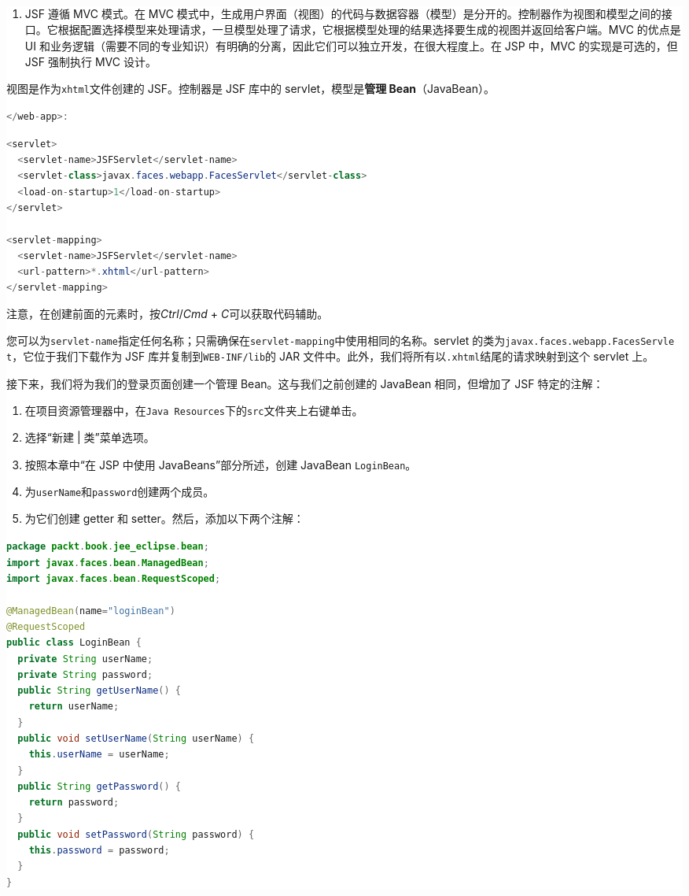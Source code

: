1.  JSF 遵循 MVC 模式。在 MVC 模式中，生成用户界面（视图）的代码与数据容器（模型）是分开的。控制器作为视图和模型之间的接口。它根据配置选择模型来处理请求，一旦模型处理了请求，它根据模型处理的结果选择要生成的视图并返回给客户端。MVC 的优点是 UI 和业务逻辑（需要不同的专业知识）有明确的分离，因此它们可以独立开发，在很大程度上。在 JSP 中，MVC 的实现是可选的，但 JSF 强制执行 MVC 设计。

视图是作为`xhtml`文件创建的 JSF。控制器是 JSF 库中的 servlet，模型是**管理 Bean**（JavaBean）。

```java
</web-app>:
```

```java
<servlet> 
  <servlet-name>JSFServlet</servlet-name> 
  <servlet-class>javax.faces.webapp.FacesServlet</servlet-class> 
  <load-on-startup>1</load-on-startup> 
</servlet> 

<servlet-mapping> 
  <servlet-name>JSFServlet</servlet-name> 
  <url-pattern>*.xhtml</url-pattern> 
</servlet-mapping> 
```

注意，在创建前面的元素时，按*Ctrl*/*Cmd* + *C*可以获取代码辅助。

您可以为`servlet-name`指定任何名称；只需确保在`servlet-mapping`中使用相同的名称。servlet 的类为`javax.faces.webapp.FacesServlet`，它位于我们下载作为 JSF 库并复制到`WEB-INF/lib`的 JAR 文件中。此外，我们将所有以`.xhtml`结尾的请求映射到这个 servlet 上。

接下来，我们将为我们的登录页面创建一个管理 Bean。这与我们之前创建的 JavaBean 相同，但增加了 JSF 特定的注解：

1.  在项目资源管理器中，在`Java Resources`下的`src`文件夹上右键单击。

1.  选择“新建 | 类”菜单选项。

1.  按照本章中“在 JSP 中使用 JavaBeans”部分所述，创建 JavaBean `LoginBean`。

1.  为`userName`和`password`创建两个成员。

1.  为它们创建 getter 和 setter。然后，添加以下两个注解：

```java
package packt.book.jee_eclipse.bean; 
import javax.faces.bean.ManagedBean; 
import javax.faces.bean.RequestScoped; 

@ManagedBean(name="loginBean") 
@RequestScoped 
public class LoginBean { 
  private String userName; 
  private String password; 
  public String getUserName() { 
    return userName; 
  } 
  public void setUserName(String userName) { 
    this.userName = userName; 
  } 
  public String getPassword() { 
    return password; 
  } 
  public void setPassword(String password) { 
    this.password = password; 
  } 
}
```
